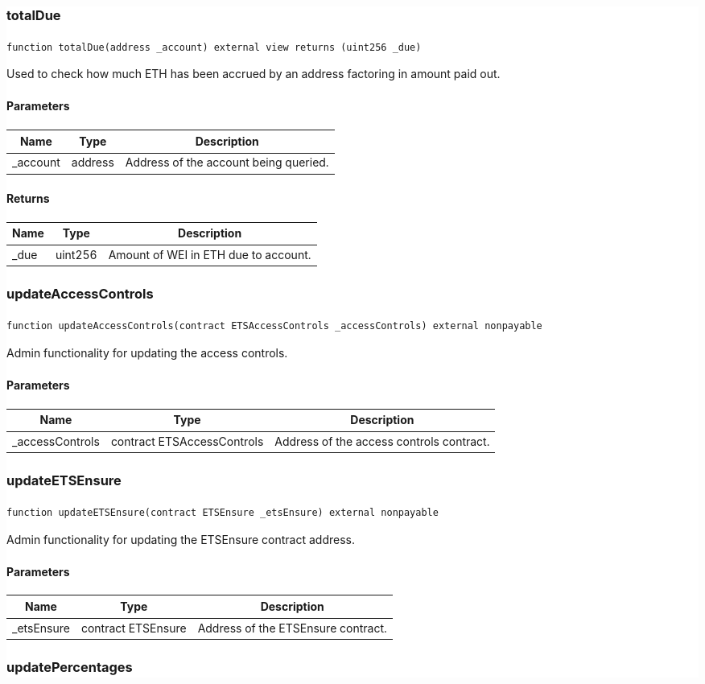 ### totalDue

```solidity
function totalDue(address _account) external view returns (uint256 _due)
```

Used to check how much ETH has been accrued by an address factoring in amount paid out.



#### Parameters

| Name | Type | Description |
|---|---|---|
| _account | address | Address of the account being queried. |

#### Returns

| Name | Type | Description |
|---|---|---|
| _due | uint256 | Amount of WEI in ETH due to account. |

### updateAccessControls

```solidity
function updateAccessControls(contract ETSAccessControls _accessControls) external nonpayable
```

Admin functionality for updating the access controls.



#### Parameters

| Name | Type | Description |
|---|---|---|
| _accessControls | contract ETSAccessControls | Address of the access controls contract. |

### updateETSEnsure

```solidity
function updateETSEnsure(contract ETSEnsure _etsEnsure) external nonpayable
```

Admin functionality for updating the ETSEnsure contract address.



#### Parameters

| Name | Type | Description |
|---|---|---|
| _etsEnsure | contract ETSEnsure | Address of the ETSEnsure contract. |

### updatePercentages
